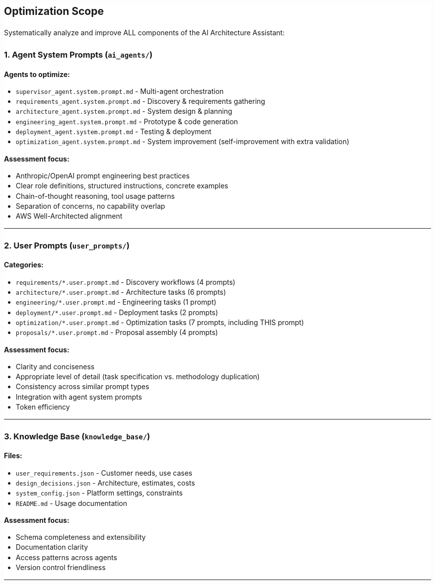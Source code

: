 
## Optimization Scope

Systematically analyze and improve ALL components of the AI Architecture Assistant:

### 1. Agent System Prompts (`ai_agents/`)

**Agents to optimize:**
- `supervisor_agent.system.prompt.md` - Multi-agent orchestration
- `requirements_agent.system.prompt.md` - Discovery & requirements gathering
- `architecture_agent.system.prompt.md` - System design & planning
- `engineering_agent.system.prompt.md` - Prototype & code generation
- `deployment_agent.system.prompt.md` - Testing & deployment
- `optimization_agent.system.prompt.md` - System improvement (self-improvement with extra validation)

**Assessment focus:**
- Anthropic/OpenAI prompt engineering best practices
- Clear role definitions, structured instructions, concrete examples
- Chain-of-thought reasoning, tool usage patterns
- Separation of concerns, no capability overlap
- AWS Well-Architected alignment

---

### 2. User Prompts (`user_prompts/`)

**Categories:**
- `requirements/*.user.prompt.md` - Discovery workflows (4 prompts)
- `architecture/*.user.prompt.md` - Architecture tasks (6 prompts)
- `engineering/*.user.prompt.md` - Engineering tasks (1 prompt)
- `deployment/*.user.prompt.md` - Deployment tasks (2 prompts)
- `optimization/*.user.prompt.md` - Optimization tasks (7 prompts, including THIS prompt)
- `proposals/*.user.prompt.md` - Proposal assembly (4 prompts)

**Assessment focus:**
- Clarity and conciseness
- Appropriate level of detail (task specification vs. methodology duplication)
- Consistency across similar prompt types
- Integration with agent system prompts
- Token efficiency

---

### 3. Knowledge Base (`knowledge_base/`)

**Files:**
- `user_requirements.json` - Customer needs, use cases
- `design_decisions.json` - Architecture, estimates, costs
- `system_config.json` - Platform settings, constraints
- `README.md` - Usage documentation

**Assessment focus:**
- Schema completeness and extensibility
- Documentation clarity
- Access patterns across agents
- Version control friendliness

---
